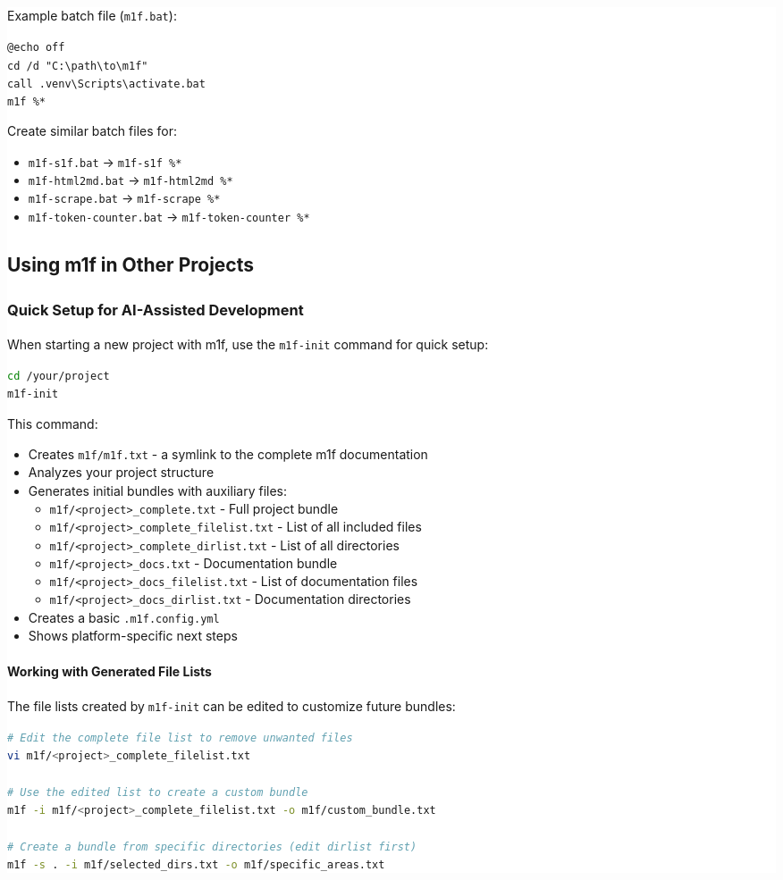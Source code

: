 Example batch file (`m1f.bat`):

```batch
@echo off
cd /d "C:\path\to\m1f"
call .venv\Scripts\activate.bat
m1f %*
```

Create similar batch files for:

- `m1f-s1f.bat` → `m1f-s1f %*`
- `m1f-html2md.bat` → `m1f-html2md %*`
- `m1f-scrape.bat` → `m1f-scrape %*`
- `m1f-token-counter.bat` → `m1f-token-counter %*`

## Using m1f in Other Projects

### Quick Setup for AI-Assisted Development

When starting a new project with m1f, use the `m1f-init` command for quick
setup:

```bash
cd /your/project
m1f-init
```

This command:

- Creates `m1f/m1f.txt` - a symlink to the complete m1f documentation
- Analyzes your project structure
- Generates initial bundles with auxiliary files:
  - `m1f/<project>_complete.txt` - Full project bundle
  - `m1f/<project>_complete_filelist.txt` - List of all included files
  - `m1f/<project>_complete_dirlist.txt` - List of all directories
  - `m1f/<project>_docs.txt` - Documentation bundle
  - `m1f/<project>_docs_filelist.txt` - List of documentation files
  - `m1f/<project>_docs_dirlist.txt` - Documentation directories
- Creates a basic `.m1f.config.yml`
- Shows platform-specific next steps

#### Working with Generated File Lists

The file lists created by `m1f-init` can be edited to customize future bundles:

```bash
# Edit the complete file list to remove unwanted files
vi m1f/<project>_complete_filelist.txt

# Use the edited list to create a custom bundle
m1f -i m1f/<project>_complete_filelist.txt -o m1f/custom_bundle.txt

# Create a bundle from specific directories (edit dirlist first)
m1f -s . -i m1f/selected_dirs.txt -o m1f/specific_areas.txt
```
